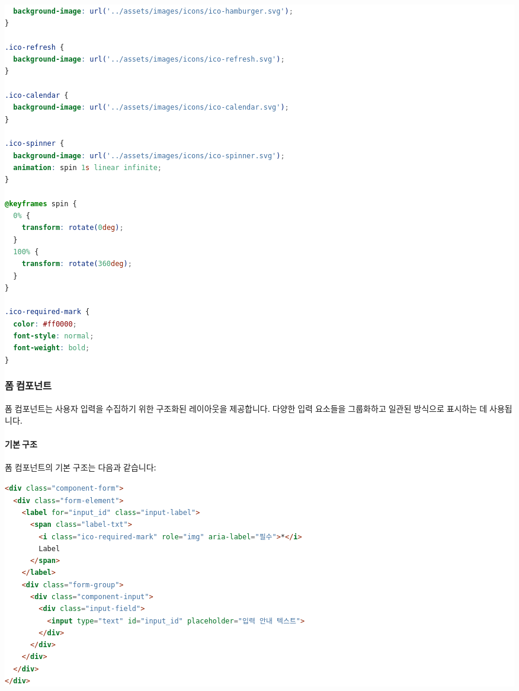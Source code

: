 ```scss
  background-image: url('../assets/images/icons/ico-hamburger.svg');
}

.ico-refresh {
  background-image: url('../assets/images/icons/ico-refresh.svg');
}

.ico-calendar {
  background-image: url('../assets/images/icons/ico-calendar.svg');
}

.ico-spinner {
  background-image: url('../assets/images/icons/ico-spinner.svg');
  animation: spin 1s linear infinite;
}

@keyframes spin {
  0% {
    transform: rotate(0deg);
  }
  100% {
    transform: rotate(360deg);
  }
}

.ico-required-mark {
  color: #ff0000;
  font-style: normal;
  font-weight: bold;
}
```

### 폼 컴포넌트

폼 컴포넌트는 사용자 입력을 수집하기 위한 구조화된 레이아웃을 제공합니다. 다양한 입력 요소들을 그룹화하고 일관된 방식으로 표시하는 데 사용됩니다.

#### 기본 구조

폼 컴포넌트의 기본 구조는 다음과 같습니다:

```html
<div class="component-form">
  <div class="form-element">
    <label for="input_id" class="input-label">
      <span class="label-txt">
        <i class="ico-required-mark" role="img" aria-label="필수">*</i>
        Label
      </span>
    </label>
    <div class="form-group">
      <div class="component-input">
        <div class="input-field">
          <input type="text" id="input_id" placeholder="입력 안내 텍스트">
        </div>
      </div>
    </div>
  </div>
</div>
```
